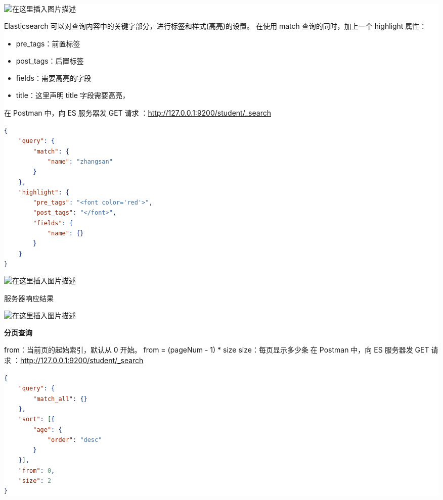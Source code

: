 ![在这里插入图片描述](https://img-blog.csdnimg.cn/e1c2912956ce4c00b00a5b687882892b.png?x-oss-process=image/watermark,type_d3F5LXplbmhlaQ,shadow_50,text_Q1NETiBA5bq35bCP5bqE,size_20,color_FFFFFF,t_70,g_se,x_16)

Elasticsearch 可以对查询内容中的关键字部分，进行标签和样式(高亮)的设置。 在使用 match 查询的同时，加上一个 highlight 属性：

- pre_tags：前置标签

- post_tags：后置标签

- fields：需要高亮的字段

- title：这里声明 title 字段需要高亮，

在 Postman 中，向 ES 服务器发 GET 请求 ：http://127.0.0.1:9200/student/_search

```json
{
	"query": {
		"match": {
			"name": "zhangsan"
		}
	},
	"highlight": {
		"pre_tags": "<font color='red'>",
		"post_tags": "</font>",
		"fields": {
			"name": {}
		}
	}
}
```

![在这里插入图片描述](https://img-blog.csdnimg.cn/7a750333db0444b4ae91dfbd020c2ba5.png?x-oss-process=image/watermark,type_d3F5LXplbmhlaQ,shadow_50,text_Q1NETiBA5bq35bCP5bqE,size_20,color_FFFFFF,t_70,g_se,x_16)

服务器响应结果

![在这里插入图片描述](https://img-blog.csdnimg.cn/df9e5b783da149a2b02f5074a4740e99.png?x-oss-process=image/watermark,type_d3F5LXplbmhlaQ,shadow_50,text_Q1NETiBA5bq35bCP5bqE,size_20,color_FFFFFF,t_70,g_se,x_16)

**分页查询**

from：当前页的起始索引，默认从 0 开始。 from = (pageNum - 1) * size size：每页显示多少条 在 Postman 中，向 ES 服务器发 GET 请求 ：http://127.0.0.1:9200/student/_search

```json
{
	"query": {
		"match_all": {}
	},
	"sort": [{
		"age": {
			"order": "desc"
		}
	}],
	"from": 0,
	"size": 2
}
```

